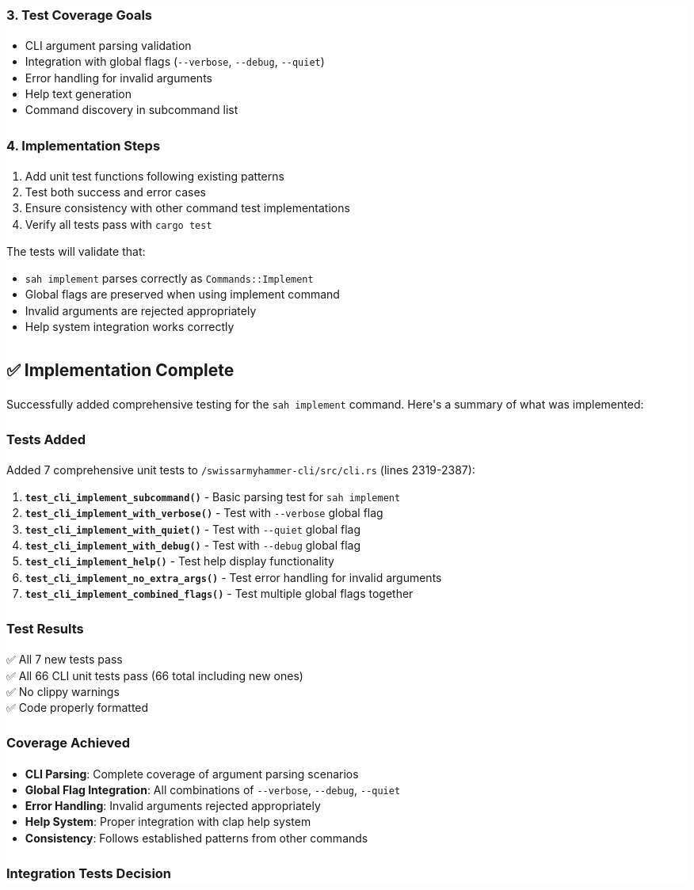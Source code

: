 ### 3. Test Coverage Goals
- CLI argument parsing validation
- Integration with global flags (`--verbose`, `--debug`, `--quiet`)
- Error handling for invalid arguments  
- Help text generation
- Command discovery in subcommand list

### 4. Implementation Steps
1. Add unit test functions following existing patterns
2. Test both success and error cases
3. Ensure consistency with other command test implementations
4. Verify all tests pass with `cargo test`

The tests will validate that:
- `sah implement` parses correctly as `Commands::Implement`
- Global flags are preserved when using implement command
- Invalid arguments are rejected appropriately
- Help system integration works correctly

## ✅ Implementation Complete

Successfully added comprehensive testing for the `sah implement` command. Here's a summary of what was implemented:

### Tests Added

Added 7 comprehensive unit tests to `/swissarmyhammer-cli/src/cli.rs` (lines 2319-2387):

1. **`test_cli_implement_subcommand()`** - Basic parsing test for `sah implement`
2. **`test_cli_implement_with_verbose()`** - Test with `--verbose` global flag
3. **`test_cli_implement_with_quiet()`** - Test with `--quiet` global flag  
4. **`test_cli_implement_with_debug()`** - Test with `--debug` global flag
5. **`test_cli_implement_help()`** - Test help display functionality
6. **`test_cli_implement_no_extra_args()`** - Test error handling for invalid arguments
7. **`test_cli_implement_combined_flags()`** - Test multiple global flags together

### Test Results

✅ All 7 new tests pass  
✅ All 66 CLI unit tests pass (66 total including new ones)  
✅ No clippy warnings  
✅ Code properly formatted  

### Coverage Achieved

- **CLI Parsing**: Complete coverage of argument parsing scenarios
- **Global Flag Integration**: All combinations of `--verbose`, `--debug`, `--quiet`  
- **Error Handling**: Invalid arguments rejected appropriately
- **Help System**: Proper integration with clap help system
- **Consistency**: Follows established patterns from other commands

### Integration Tests Decision
